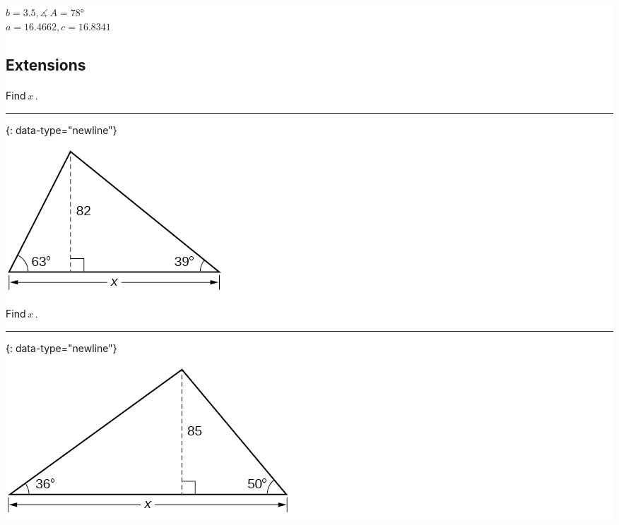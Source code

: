 <div data-type="exercise" class="exercise">
<div data-type="problem" class="problem" markdown="1">
<math xmlns="http://www.w3.org/1998/Math/MathML"> <mrow> <mi>b</mi><mo>=</mo><mn>3.5</mn><mo>,</mo><mo>∡</mo><mtext> </mtext><mi>A</mi><mo>=</mo><mn>78°</mn></mrow> </math>

</div>
<div data-type="solution" class="solution" markdown="1">
<math xmlns="http://www.w3.org/1998/Math/MathML"> <mrow> <mi>a</mi><mo>=</mo><mn>16.4662</mn><mo>,</mo><mi>c</mi><mo>=</mo><mn>16.8341</mn> </mrow> </math>

</div>
</div>

## Extensions

<div data-type="exercise" class="exercise">
<div data-type="problem" class="problem" markdown="1">
Find<math xmlns="http://www.w3.org/1998/Math/MathML"> <mrow> <mtext> </mtext><mi>x</mi><mo>.</mo> </mrow> </math>

* * *
{: data-type="newline"}

 <span data-type="media" data-alt="A triangle with angles of 63 degrees and 39 degrees and side x. Bisector in triangle with length of 82."> ![A triangle with angles of 63 degrees and 39 degrees and side x. Bisector in triangle with length of 82.](../resources/CNX_Precalc_Figure_05_04_213.jpg) </span>

</div>
</div>

<div data-type="exercise" class="exercise">
<div data-type="problem" class="problem" markdown="1">
Find<math xmlns="http://www.w3.org/1998/Math/MathML"> <mrow> <mtext> </mtext><mi>x</mi><mo>.</mo> </mrow> </math>

* * *
{: data-type="newline"}

 <span data-type="media" data-alt="A triangle with angles of 36 degrees and 50 degrees and side x. Bisector in triangle with length of 85."> ![A triangle with angles of 36 degrees and 50 degrees and side x. Bisector in triangle with length of 85.](../resources/CNX_Precalc_Figure_05_04_214.jpg) </span>
